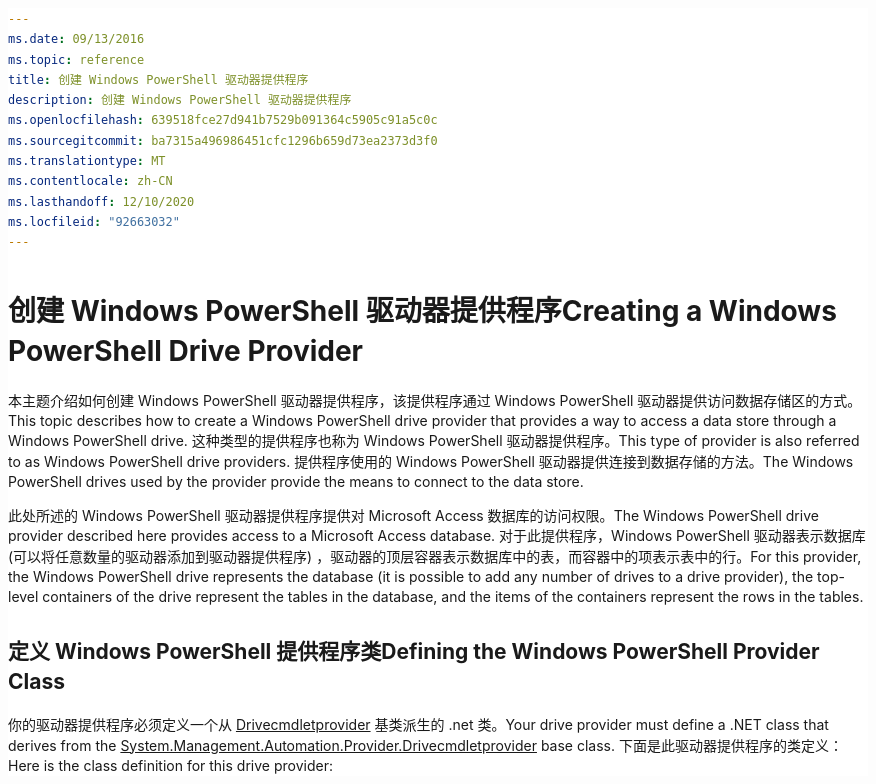 ```yaml
---
ms.date: 09/13/2016
ms.topic: reference
title: 创建 Windows PowerShell 驱动器提供程序
description: 创建 Windows PowerShell 驱动器提供程序
ms.openlocfilehash: 639518fce27d941b7529b091364c5905c91a5c0c
ms.sourcegitcommit: ba7315a496986451cfc1296b659d73ea2373d3f0
ms.translationtype: MT
ms.contentlocale: zh-CN
ms.lasthandoff: 12/10/2020
ms.locfileid: "92663032"
---
```

# <a name="creating-a-windows-powershell-drive-provider"></a><span data-ttu-id="c5414-103">创建 Windows PowerShell 驱动器提供程序</span><span class="sxs-lookup"><span data-stu-id="c5414-103">Creating a Windows PowerShell Drive Provider</span></span>

<span data-ttu-id="c5414-104">本主题介绍如何创建 Windows PowerShell 驱动器提供程序，该提供程序通过 Windows PowerShell 驱动器提供访问数据存储区的方式。</span><span class="sxs-lookup"><span data-stu-id="c5414-104">This topic describes how to create a Windows PowerShell drive provider that provides a way to access a data store through a Windows PowerShell drive.</span></span> <span data-ttu-id="c5414-105">这种类型的提供程序也称为 Windows PowerShell 驱动器提供程序。</span><span class="sxs-lookup"><span data-stu-id="c5414-105">This type of provider is also referred to as Windows PowerShell drive providers.</span></span> <span data-ttu-id="c5414-106">提供程序使用的 Windows PowerShell 驱动器提供连接到数据存储的方法。</span><span class="sxs-lookup"><span data-stu-id="c5414-106">The Windows PowerShell drives used by the provider provide the means to connect to the data store.</span></span>

<span data-ttu-id="c5414-107">此处所述的 Windows PowerShell 驱动器提供程序提供对 Microsoft Access 数据库的访问权限。</span><span class="sxs-lookup"><span data-stu-id="c5414-107">The Windows PowerShell drive provider described here provides access to a Microsoft Access database.</span></span>
<span data-ttu-id="c5414-108">对于此提供程序，Windows PowerShell 驱动器表示数据库 (可以将任意数量的驱动器添加到驱动器提供程序) ，驱动器的顶层容器表示数据库中的表，而容器中的项表示表中的行。</span><span class="sxs-lookup"><span data-stu-id="c5414-108">For this provider, the Windows PowerShell drive represents the database (it is possible to add any number of drives to a drive provider), the top-level containers of the drive represent the tables in the database, and the items of the containers represent the rows in the tables.</span></span>

## <a name="defining-the-windows-powershell-provider-class"></a><span data-ttu-id="c5414-109">定义 Windows PowerShell 提供程序类</span><span class="sxs-lookup"><span data-stu-id="c5414-109">Defining the Windows PowerShell Provider Class</span></span>

<span data-ttu-id="c5414-110">你的驱动器提供程序必须定义一个从 [Drivecmdletprovider](/dotnet/api/System.Management.Automation.Provider.DriveCmdletProvider) 基类派生的 .net 类。</span><span class="sxs-lookup"><span data-stu-id="c5414-110">Your drive provider must define a .NET class that derives from the [System.Management.Automation.Provider.Drivecmdletprovider](/dotnet/api/System.Management.Automation.Provider.DriveCmdletProvider) base class.</span></span> <span data-ttu-id="c5414-111">下面是此驱动器提供程序的类定义：</span><span class="sxs-lookup"><span data-stu-id="c5414-111">Here is the class definition for this drive provider:</span></span>
